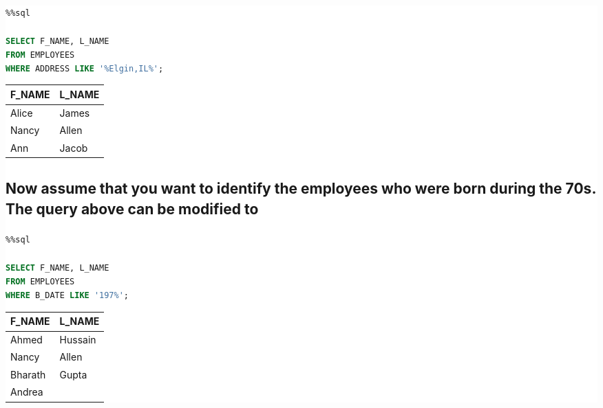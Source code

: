 
```sql
%%sql

SELECT F_NAME, L_NAME
FROM EMPLOYEES
WHERE ADDRESS LIKE '%Elgin,IL%';
```

<table>
    <thead>
        <tr>
            <th>F_NAME</th>
            <th>L_NAME</th>
        </tr>
    </thead>
    <tbody>
        <tr>
            <td>Alice</td>
            <td>James</td>
        </tr>
        <tr>
            <td>Nancy</td>
            <td>Allen</td>
        </tr>
        <tr>
            <td>Ann</td>
            <td>Jacob</td>
        </tr>
    </tbody>
</table>

## Now assume that you want to identify the employees who were born during the 70s. The query above can be modified to

```sql
%%sql

SELECT F_NAME, L_NAME
FROM EMPLOYEES
WHERE B_DATE LIKE '197%';
```

<table>
    <thead>
        <tr>
            <th>F_NAME</th>
            <th>L_NAME</th>
        </tr>
    </thead>
    <tbody>
        <tr>
            <td>Ahmed</td>
            <td>Hussain</td>
        </tr>
        <tr>
            <td>Nancy</td>
            <td>Allen</td>
        </tr>
        <tr>
            <td>Bharath</td>
            <td>Gupta</td>
        </tr>
        <tr>
            <td>Andrea</td>